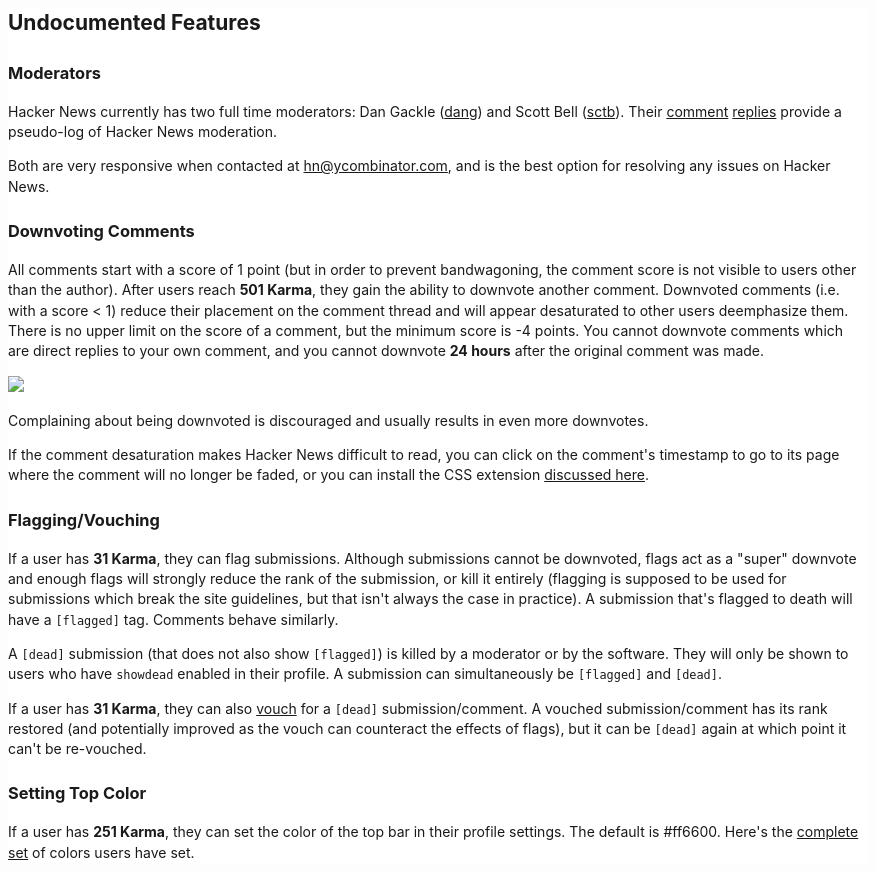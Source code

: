 

## Undocumented Features

### Moderators

Hacker News currently has two full time moderators: Dan Gackle ([dang](https://news.ycombinator.com/user?id=dang)) and Scott Bell ([sctb](https://news.ycombinator.com/user?id=sctb)). Their [comment](https://news.ycombinator.com/threads?id=dang) [replies](https://news.ycombinator.com/threads?id=sctb) provide a pseudo-log of Hacker News moderation.

Both are very responsive when contacted at [hn@ycombinator.com](mailto:hn@ycombinator.com), and is the best option for resolving any issues on Hacker News.

### Downvoting Comments

All comments start with a score of 1 point (but in order to prevent bandwagoning, the comment score is not visible to users other than the author). After users reach **501 Karma**, they gain the ability to downvote another comment. Downvoted comments (i.e. with a score < 1) reduce their placement on the comment thread and will appear desaturated to other users deemphasize them. There is no upper limit on the score of a comment, but the minimum score is -4 points. You cannot downvote comments which are direct replies to your own comment, and you cannot downvote **24 hours** after the original comment was made.

![](/images/hn_downvotes.png)

Complaining about being downvoted is discouraged and usually results in even more downvotes.

If the comment desaturation makes Hacker News difficult to read, you can click on the comment's timestamp to go to its page where the comment will no longer be faded, or you can install the CSS extension [discussed here](https://news.ycombinator.com/item?id=16426569).

### Flagging/Vouching

If a user has **31 Karma**, they can flag submissions. Although submissions cannot be downvoted, flags act as a "super" downvote and enough flags will strongly reduce the rank of the submission, or kill it entirely (flagging is supposed to be used for submissions which break the site guidelines, but that isn't always the case in practice). A submission that's flagged to death will have a `[flagged]` tag. Comments behave similarly.

A `[dead]` submission (that does not also show `[flagged]`) is killed by a moderator or by the software. They will only be shown to users who have `showdead` enabled in their profile. A submission can simultaneously be `[flagged]` and `[dead]`.

If a user has **31 Karma**, they can also [vouch](https://blog.ycombinator.com/two-hn-announcements/) for a `[dead]` submission/comment. A vouched submission/comment has its rank restored (and potentially improved as the vouch can counteract the effects of flags), but it can be `[dead]` again at which point it can't be re-vouched.

### Setting Top Color

If a user has **251 Karma**, they can set the color of the top bar in their profile settings. The default is #ff6600. Here's the [complete set](https://news.ycombinator.com/topcolors) of colors users have set.
